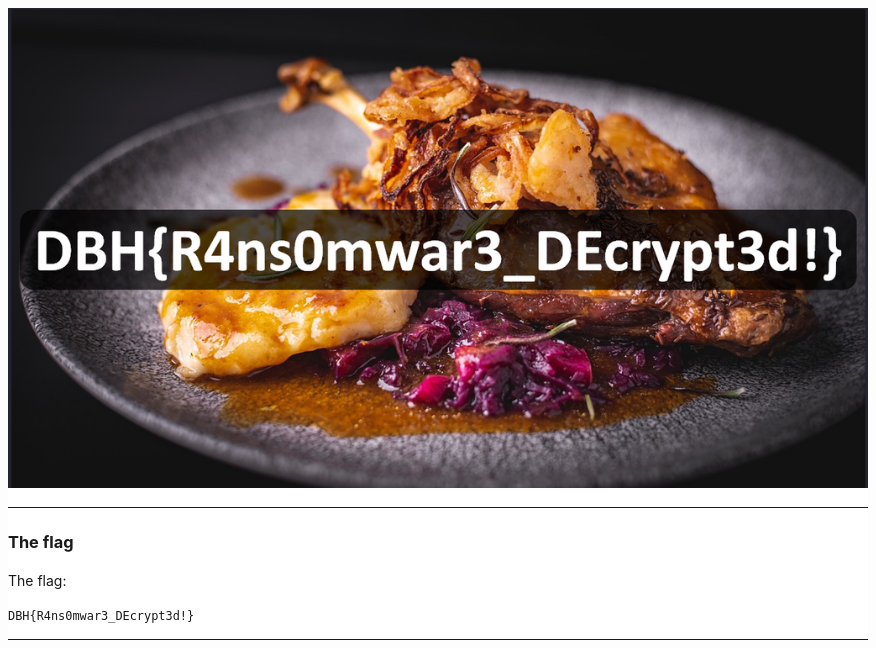 [<img src='https://github.com/hun7erCybersecurity/CTF-Writeups/blob/main/DBH-qualifiers-2023/stego/ransomware/ressources/Pasted image 20230919004211.png' alt='MCSA'>](https://github.com/hun7erCybersecurity)

---
### The flag

The flag:
```txt
DBH{R4ns0mwar3_DEcrypt3d!}
```
---
